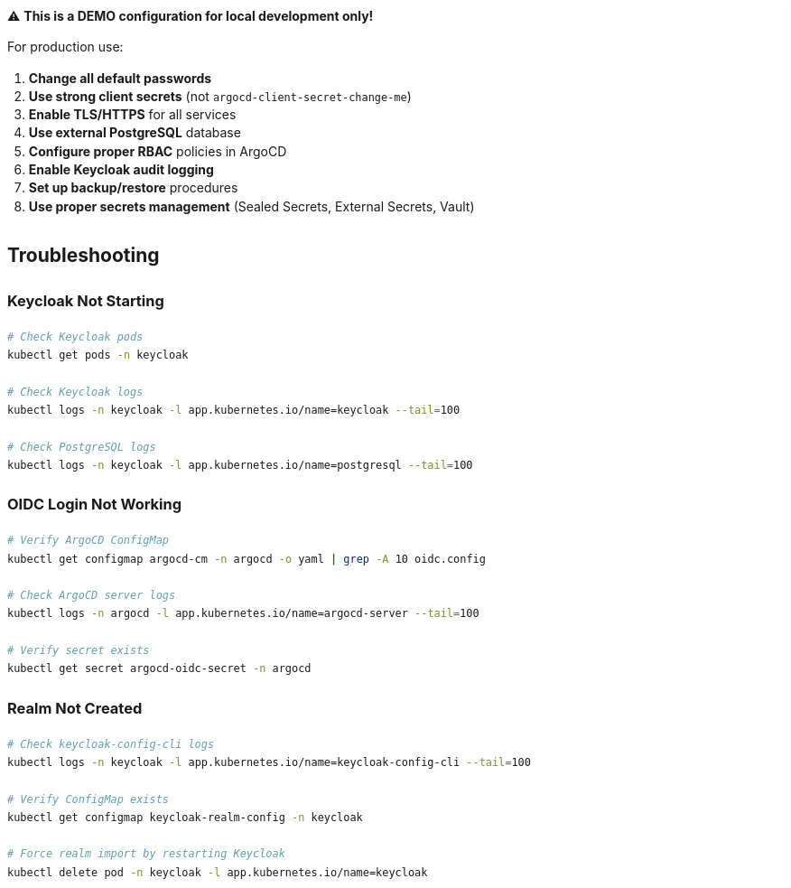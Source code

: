 ⚠️ **This is a DEMO configuration for local development only!**

For production use:
1. **Change all default passwords**
2. **Use strong client secrets** (not `argocd-client-secret-change-me`)
3. **Enable TLS/HTTPS** for all services
4. **Use external PostgreSQL** database
5. **Configure proper RBAC** policies in ArgoCD
6. **Enable Keycloak audit logging**
7. **Set up backup/restore** procedures
8. **Use proper secrets management** (Sealed Secrets, External Secrets, Vault)

## Troubleshooting

### Keycloak Not Starting

```bash
# Check Keycloak pods
kubectl get pods -n keycloak

# Check Keycloak logs
kubectl logs -n keycloak -l app.kubernetes.io/name=keycloak --tail=100

# Check PostgreSQL logs
kubectl logs -n keycloak -l app.kubernetes.io/name=postgresql --tail=100
```

### OIDC Login Not Working

```bash
# Verify ArgoCD ConfigMap
kubectl get configmap argocd-cm -n argocd -o yaml | grep -A 10 oidc.config

# Check ArgoCD server logs
kubectl logs -n argocd -l app.kubernetes.io/name=argocd-server --tail=100

# Verify secret exists
kubectl get secret argocd-oidc-secret -n argocd
```

### Realm Not Created

```bash
# Check keycloak-config-cli logs
kubectl logs -n keycloak -l app.kubernetes.io/name=keycloak-config-cli --tail=100

# Verify ConfigMap exists
kubectl get configmap keycloak-realm-config -n keycloak

# Force realm import by restarting Keycloak
kubectl delete pod -n keycloak -l app.kubernetes.io/name=keycloak
```
